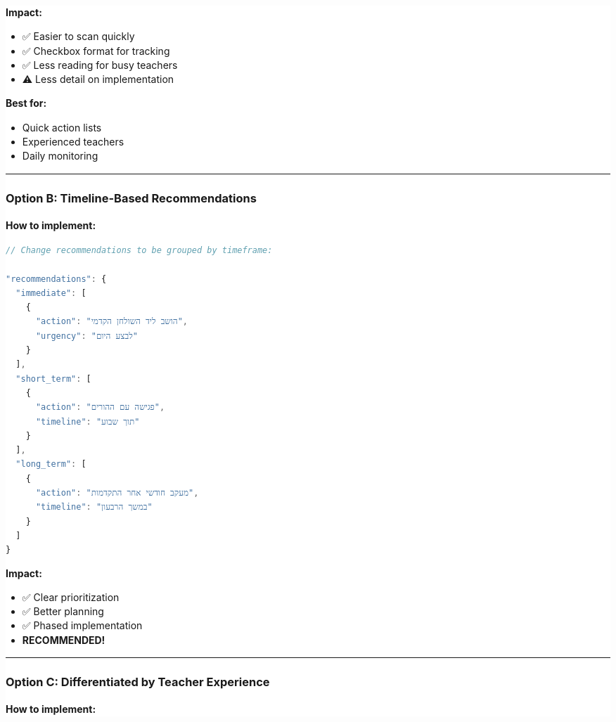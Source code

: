 **Impact:**
- ✅ Easier to scan quickly
- ✅ Checkbox format for tracking
- ✅ Less reading for busy teachers
- ⚠️ Less detail on implementation

**Best for:**
- Quick action lists
- Experienced teachers
- Daily monitoring

---

### Option B: Timeline-Based Recommendations

**How to implement:**

```javascript
// Change recommendations to be grouped by timeframe:

"recommendations": {
  "immediate": [
    {
      "action": "הושב ליד השולחן הקדמי",
      "urgency": "לבצע היום"
    }
  ],
  "short_term": [
    {
      "action": "פגישה עם ההורים",
      "timeline": "תוך שבוע"
    }
  ],
  "long_term": [
    {
      "action": "מעקב חודשי אחר התקדמות",
      "timeline": "במשך הרבעון"
    }
  ]
}
```

**Impact:**
- ✅ Clear prioritization
- ✅ Better planning
- ✅ Phased implementation
- **RECOMMENDED!**

---

### Option C: Differentiated by Teacher Experience

**How to implement:**
